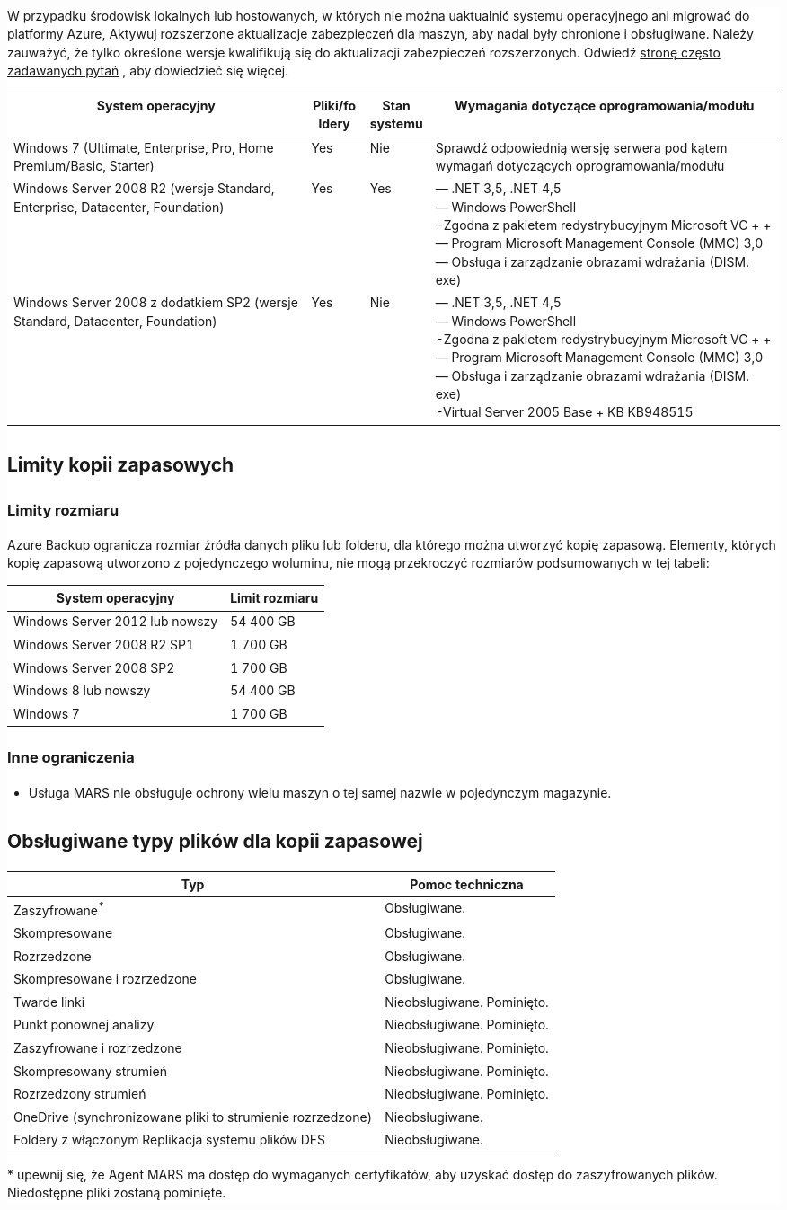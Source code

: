 W przypadku środowisk lokalnych lub hostowanych, w których nie można uaktualnić systemu operacyjnego ani migrować do platformy Azure, Aktywuj rozszerzone aktualizacje zabezpieczeń dla maszyn, aby nadal były chronione i obsługiwane. Należy zauważyć, że tylko określone wersje kwalifikują się do aktualizacji zabezpieczeń rozszerzonych. Odwiedź [stronę często zadawanych pytań](https://www.microsoft.com/cloud-platform/extended-security-updates) , aby dowiedzieć się więcej.

| **System operacyjny**                                       | **Pliki/foldery** | **Stan systemu** | **Wymagania dotyczące oprogramowania/modułu**                           |
| ------------------------------------------------------------ | ----------------- | ------------------ | ------------------------------------------------------------ |
| Windows 7 (Ultimate, Enterprise, Pro, Home Premium/Basic, Starter) | Yes               | Nie                 | Sprawdź odpowiednią wersję serwera pod kątem wymagań dotyczących oprogramowania/modułu |
| Windows Server 2008 R2 (wersje Standard, Enterprise, Datacenter, Foundation) | Yes               | Yes                | — .NET 3,5, .NET 4,5 <br>  — Windows PowerShell <br>  -Zgodna z pakietem redystrybucyjnym Microsoft VC + + <br>  — Program Microsoft Management Console (MMC) 3,0 <br>  — Obsługa i zarządzanie obrazami wdrażania (DISM. exe) |
| Windows Server 2008 z dodatkiem SP2 (wersje Standard, Datacenter, Foundation)  | Yes               | Nie                 | — .NET 3,5, .NET 4,5 <br>  — Windows PowerShell <br>  -Zgodna z pakietem redystrybucyjnym Microsoft VC + + <br>  — Program Microsoft Management Console (MMC) 3,0 <br>  — Obsługa i zarządzanie obrazami wdrażania (DISM. exe) <br>  -Virtual Server 2005 Base + KB KB948515 |

## <a name="backup-limits"></a>Limity kopii zapasowych

### <a name="size-limits"></a>Limity rozmiaru

Azure Backup ogranicza rozmiar źródła danych pliku lub folderu, dla którego można utworzyć kopię zapasową. Elementy, których kopię zapasową utworzono z pojedynczego woluminu, nie mogą przekroczyć rozmiarów podsumowanych w tej tabeli:

**System operacyjny** | **Limit rozmiaru**
--- | ---
Windows Server 2012 lub nowszy |54 400 GB
Windows Server 2008 R2 SP1 |1 700 GB
Windows Server 2008 SP2| 1 700 GB
Windows 8 lub nowszy| 54 400 GB
Windows 7| 1 700 GB

### <a name="other-limitations"></a>Inne ograniczenia

- Usługa MARS nie obsługuje ochrony wielu maszyn o tej samej nazwie w pojedynczym magazynie.

## <a name="supported-file-types-for-backup"></a>Obsługiwane typy plików dla kopii zapasowej

**Typ** | **Pomoc techniczna**
--- | ---
Zaszyfrowane<sup>*</sup>| Obsługiwane.
Skompresowane | Obsługiwane.
Rozrzedzone | Obsługiwane.
Skompresowane i rozrzedzone |Obsługiwane.
Twarde linki| Nieobsługiwane. Pominięto.
Punkt ponownej analizy| Nieobsługiwane. Pominięto.
Zaszyfrowane i rozrzedzone |Nieobsługiwane. Pominięto.
Skompresowany strumień| Nieobsługiwane. Pominięto.
Rozrzedzony strumień| Nieobsługiwane. Pominięto.
OneDrive (synchronizowane pliki to strumienie rozrzedzone)| Nieobsługiwane.
Foldery z włączonym Replikacja systemu plików DFS | Nieobsługiwane.

\* upewnij się, że Agent MARS ma dostęp do wymaganych certyfikatów, aby uzyskać dostęp do zaszyfrowanych plików. Niedostępne pliki zostaną pominięte.
